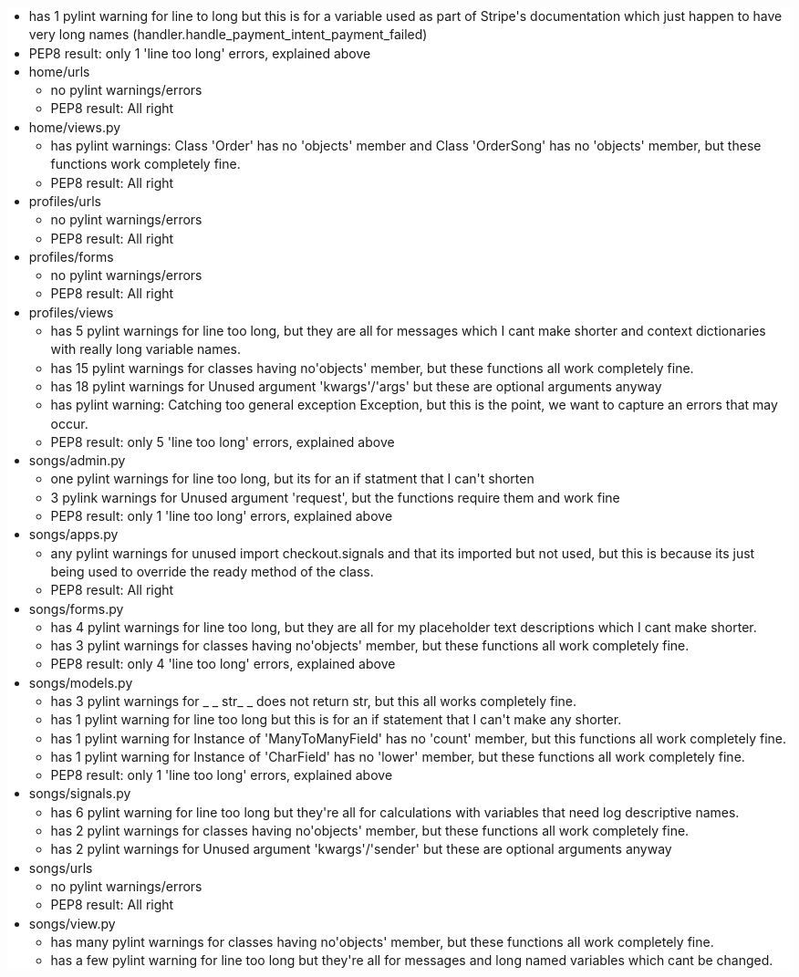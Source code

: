   * has 1 pylint warning for line to long but this is for a variable used as part of Stripe's documentation which just happen to have very long names (handler.handle_payment_intent_payment_failed)
  * PEP8 result: only 1 'line too long' errors, explained above
* home/urls
  * no pylint warnings/errors
  * PEP8 result: All right
* home/views.py
  * has pylint warnings: Class 'Order' has no 'objects' member and Class 'OrderSong' has no 'objects' member, but these functions work completely fine. 
  * PEP8 result: All right
* profiles/urls
  * no pylint warnings/errors
  * PEP8 result: All right
* profiles/forms
  * no pylint warnings/errors
  * PEP8 result: All right
* profiles/views
  * has 5 pylint warnings for line too long, but they are all for messages which I cant make shorter and context dictionaries with really long variable names.
  * has 15 pylint warnings for classes having no'objects' member, but these functions all work completely fine. 
  * has 18 pylint warnings for Unused argument 'kwargs'/'args' but these are optional arguments anyway
  * has pylint warning: Catching too general exception Exception, but this is the point, we want to capture an errors that may occur.
  * PEP8 result: only 5 'line too long' errors, explained above
* songs/admin.py 
  * one pylint warnings for line too long, but its for an if statment that I can't shorten
  * 3 pylink warnings for Unused argument 'request', but the functions require them and work fine
  * PEP8 result: only 1 'line too long' errors, explained above
* songs/apps.py
  * any pylint warnings for unused import checkout.signals and that its imported but not used, but this is because its just being used to override the ready method of the class.
  * PEP8 result: All right
* songs/forms.py
  * has 4 pylint warnings for line too long, but they are all for my placeholder text descriptions which I cant make shorter.
  * has 3 pylint warnings for classes having no'objects' member, but these functions all work completely fine.
  * PEP8 result: only 4 'line too long' errors, explained above
* songs/models.py
  * has 3 pylint warnings for _ _ str_ _ does not return str, but this all works completely fine.
  * has 1 pylint warning for line too long but this is for an if statement that I can't make any shorter.
  * has 1 pylint warning for Instance of 'ManyToManyField' has no 'count' member, but this functions all work completely fine.
  * has 1 pylint warning for Instance of 'CharField' has no 'lower' member, but these functions all work completely fine.
  * PEP8 result: only 1 'line too long' errors, explained above
* songs/signals.py
  * has 6 pylint warning for line too long but they're all for calculations with variables that need log descriptive names.
  * has 2 pylint warnings for classes having no'objects' member, but these functions all work completely fine.
  * has 2 pylint warnings for Unused argument 'kwargs'/'sender' but these are optional arguments anyway
* songs/urls
  * no pylint warnings/errors
  * PEP8 result: All right
* songs/view.py
  * has many pylint warnings for classes having no'objects' member, but these functions all work completely fine.
  * has a few pylint warning for line too long but they're all for messages and long named variables which cant be changed.